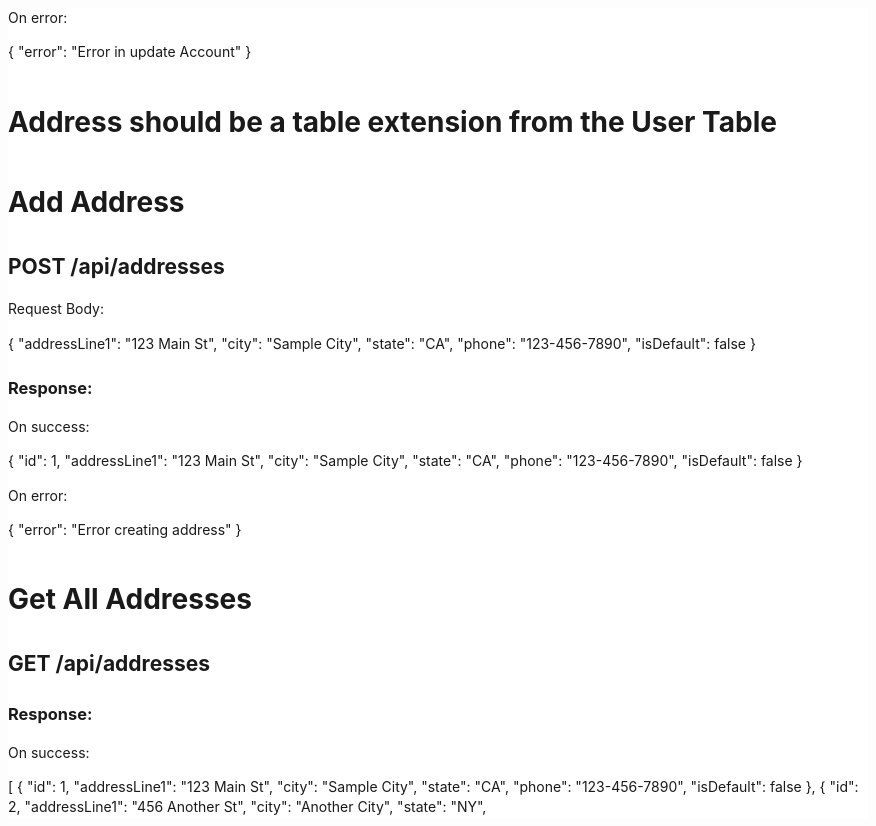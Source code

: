 On error:

{
  "error": "Error in update Account"
}

# Address should be a table extension from the User Table
#  Add Address

## POST /api/addresses

Request Body:

{
  "addressLine1": "123 Main St",
  "city": "Sample City",
  "state": "CA",
  "phone": "123-456-7890",
  "isDefault": false
}

### Response:

On success:

{
  "id": 1,
  "addressLine1": "123 Main St",
  "city": "Sample City",
  "state": "CA",
  "phone": "123-456-7890",
  "isDefault": false
}

On error:

{
  "error": "Error creating address"
}

# Get All Addresses

## GET /api/addresses

### Response:

On success:

[
  {
    "id": 1,
    "addressLine1": "123 Main St",
    "city": "Sample City",
    "state": "CA",
    "phone": "123-456-7890",
    "isDefault": false
  },
  {
    "id": 2,
    "addressLine1": "456 Another St",
    "city": "Another City",
    "state": "NY",
